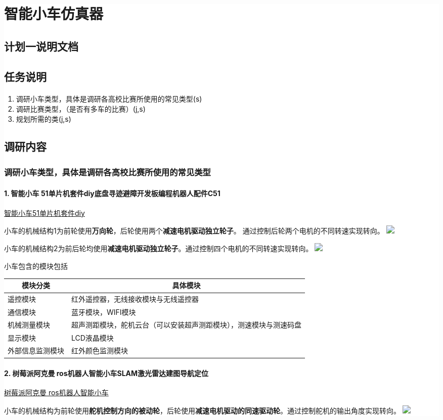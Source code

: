 # 智能小车仿真器
## 计划一说明文档

## 任务说明
1. 调研小车类型，具体是调研各高校比赛所使用的常见类型(s)
2. 调研比赛类型，（是否有多车的比赛）(j,s)
3. 规划所需的类(j,s)

## 调研内容

### 调研小车类型，具体是调研各高校比赛所使用的常见类型

#### 1. 智能小车 51单片机套件diy底盘寻迹避障开发板编程机器人配件C51

<a href="https://item.taobao.com/item.htm?spm=a230r.1.14.42.f9d12a95O54pmx&id=614513638436&ns=1&abbucket=7#detail">
    智能小车51单片机套件diy
</a>

小车的机械结构1为前轮使用**万向轮**，后轮使用两个**减速电机驱动独立轮子**。
通过控制后轮两个电机的不同转速实现转向。
<img src="https://img.alicdn.com/imgextra/i3/3367794650/O1CN01yzW0jt1kDkIVBs3qP_!!3367794650.jpg"></img>

小车的机械结构2为前后轮均使用**减速电机驱动独立轮子**。通过控制四个电机的不同转速实现转向。
<img src="https://img.alicdn.com/imgextra/i2/3367794650/O1CN01ToO6i91kDkIU9oW53_!!3367794650.jpg"></img>

小车包含的模块包括

|模块分类|具体模块|
|---|---|
|遥控模块|红外遥控器，无线接收模块与无线遥控器|
|通信模块|蓝牙模块，WIFI模块|
|机械测量模块|超声测距模块，舵机云台（可以安装超声测距模块），测速模块与测速码盘|
|显示模块|LCD液晶模块|
|外部信息监测模块|红外颜色监测模块|

#### 2.  树莓派阿克曼 ros机器人智能小车SLAM激光雷达建图导航定位

<a href="https://item.taobao.com/item.htm?spm=a230r.1.14.49.f9d12a95O54pmx&id=619482724674&ns=1&abbucket=7#detail">
    树莓派阿克曼 ros机器人智能小车
</a>

小车的机械结构为前轮使用**舵机控制方向的被动轮**，后轮使用**减速电机驱动的同速驱动轮**。通过控制舵机的输出角度实现转向。
<img src="https://img.alicdn.com/imgextra/i2/2576417441/O1CN01dp2cQn24q1iuAMFG8_!!2576417441.jpg"></img>
